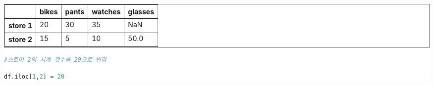 

<div>
<style scoped>
    .dataframe tbody tr th:only-of-type {
        vertical-align: middle;
    }

    .dataframe tbody tr th {
        vertical-align: top;
    }

    .dataframe thead th {
        text-align: right;
    }
</style>
<table border="1" class="dataframe">
  <thead>
    <tr style="text-align: right;">
      <th></th>
      <th>bikes</th>
      <th>pants</th>
      <th>watches</th>
      <th>glasses</th>
    </tr>
  </thead>
  <tbody>
    <tr>
      <th>store 1</th>
      <td>20</td>
      <td>30</td>
      <td>35</td>
      <td>NaN</td>
    </tr>
    <tr>
      <th>store 2</th>
      <td>15</td>
      <td>5</td>
      <td>10</td>
      <td>50.0</td>
    </tr>
  </tbody>
</table>
</div>




```python
#스토어 2의 시계 갯수를 20으로 변경
```


```python
df.iloc[1,2] = 20
```
